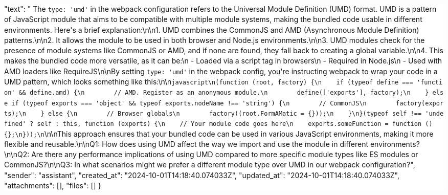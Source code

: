   "text": " The `type: 'umd'` in the webpack configuration refers to the Universal Module Definition (UMD) format. UMD is a pattern of JavaScript module that aims to be compatible with multiple module systems, making the bundled code usable in different environments. Here's a brief explanation:\n\n1. UMD combines the CommonJS and AMD (Asynchronous Module Definition) patterns.\n\n2. It allows the module to be used in both browser and Node.js environments.\n\n3. UMD modules check for the presence of module systems like CommonJS or AMD, and if none are found, they fall back to creating a global variable.\n\n4. This makes the bundled code more versatile, as it can be:\n   - Loaded via a script tag in browsers\n   - Required in Node.js\n   - Used with AMD loaders like RequireJS\n\nBy setting `type: 'umd'` in the webpack config, you're instructing webpack to wrap your code in a UMD pattern, which looks something like this:\n\n```javascript\n(function (root, factory) {\n    if (typeof define === 'function' && define.amd) {\n        // AMD. Register as an anonymous module.\n        define(['exports'], factory);\n    } else if (typeof exports === 'object' && typeof exports.nodeName !== 'string') {\n        // CommonJS\n        factory(exports);\n    } else {\n        // Browser globals\n        factory((root.FormAMatic = {}));\n    }\n}(typeof self !== 'undefined' ? self : this, function (exports) {\n    // Your module code goes here\n    exports.someFunction = function () {};\n}));\n```\n\nThis approach ensures that your bundled code can be used in various JavaScript environments, making it more flexible and reusable.\n\nQ1: How does using UMD affect the way we import and use the module in different environments?\n\nQ2: Are there any performance implications of using UMD compared to more specific module types like ES modules or CommonJS?\n\nQ3: In what scenarios might we prefer a different module type over UMD in our webpack configuration?",
  "sender": "assistant",
  "created_at": "2024-10-01T14:18:40.074033Z",
  "updated_at": "2024-10-01T14:18:40.074033Z",
  "attachments": [],
  "files": []
}
